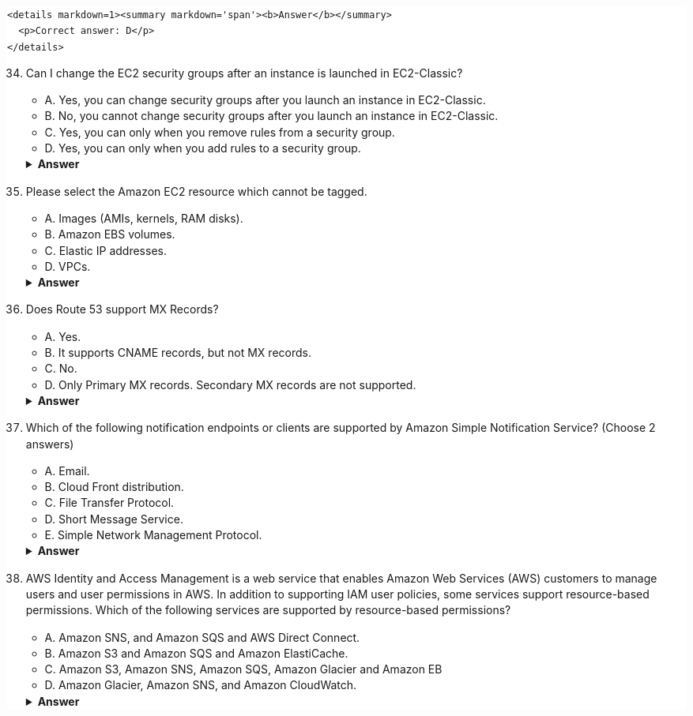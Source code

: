     <details markdown=1><summary markdown='span'><b>Answer</b></summary>
      <p>Correct answer: D</p>
    </details>
  
34. Can I change the EC2 security groups after an instance is launched in EC2-Classic?
     - A. Yes, you can change security groups after you launch an instance in EC2-Classic.
     - B. No, you cannot change security groups after you launch an instance in EC2-Classic.
     - C. Yes, you can only when you remove rules from a security group.
     - D. Yes, you can only when you add rules to a security group.

    <details markdown=1><summary markdown='span'><b>Answer</b></summary>
      <p>Correct answer: B</p>
    </details>
  
35. Please select the Amazon EC2 resource which cannot be tagged.
     - A. Images (AMIs, kernels, RAM disks).
     - B. Amazon EBS volumes.
     - C. Elastic IP addresses.
     - D. VPCs.

    <details markdown=1><summary markdown='span'><b>Answer</b></summary>
      <p>Correct answer: C</p>
    </details>
  
36. Does Route 53 support MX Records?
     - A. Yes.
     - B. It supports CNAME records, but not MX records.
     - C. No.
     - D. Only Primary MX records. Secondary MX records are not supported.

    <details markdown=1><summary markdown='span'><b>Answer</b></summary>
      <p>Correct answer: A</p>
    </details>
  
37. Which of the following notification endpoints or clients are supported by Amazon Simple Notification Service? (Choose 2 answers)
     - A. Email.
     - B. Cloud Front distribution.
     - C. File Transfer Protocol.
     - D. Short Message Service.
     - E. Simple Network Management Protocol.

    <details markdown=1><summary markdown='span'><b>Answer</b></summary>
      <p>Correct answer: A, D</p>
    </details>
  
38. AWS Identity and Access Management is a web service that enables Amazon Web Services (AWS) customers to manage users and user permissions in AWS. In addition to supporting IAM user policies, some services support resource-based permissions. Which of the following services are supported by resource-based permissions?
     - A. Amazon SNS, and Amazon SQS and AWS Direct Connect.
     - B. Amazon S3 and Amazon SQS and Amazon ElastiCache.
     - C. Amazon S3, Amazon SNS, Amazon SQS, Amazon Glacier and Amazon EB
     - D. Amazon Glacier, Amazon SNS, and Amazon CloudWatch.

    <details markdown=1><summary markdown='span'><b>Answer</b></summary>
      <p>Correct answer: C</p>
    </details>
  